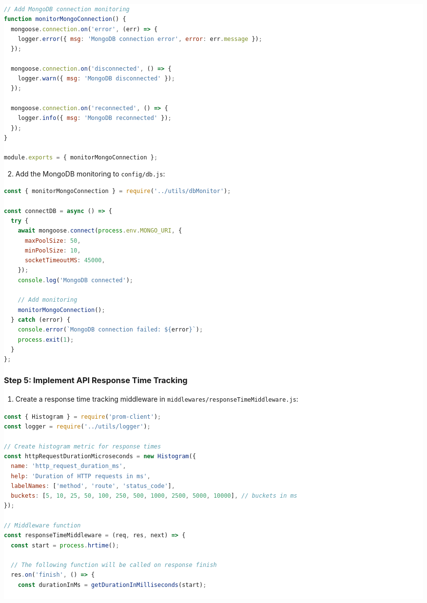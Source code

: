 ```javascript
// Add MongoDB connection monitoring
function monitorMongoConnection() {
  mongoose.connection.on('error', (err) => {
    logger.error({ msg: 'MongoDB connection error', error: err.message });
  });
  
  mongoose.connection.on('disconnected', () => {
    logger.warn({ msg: 'MongoDB disconnected' });
  });
  
  mongoose.connection.on('reconnected', () => {
    logger.info({ msg: 'MongoDB reconnected' });
  });
}

module.exports = { monitorMongoConnection };
```

2. Add the MongoDB monitoring to `config/db.js`:

```javascript
const { monitorMongoConnection } = require('../utils/dbMonitor');

const connectDB = async () => {
  try {
    await mongoose.connect(process.env.MONGO_URI, {
      maxPoolSize: 50,
      minPoolSize: 10,
      socketTimeoutMS: 45000,
    });
    console.log('MongoDB connected');
    
    // Add monitoring
    monitorMongoConnection();
  } catch (error) {
    console.error(`MongoDB connection failed: ${error}`);
    process.exit(1);
  }
};
```

### Step 5: Implement API Response Time Tracking

1. Create a response time tracking middleware in `middlewares/responseTimeMiddleware.js`:

```javascript
const { Histogram } = require('prom-client');
const logger = require('../utils/logger');

// Create histogram metric for response times
const httpRequestDurationMicroseconds = new Histogram({
  name: 'http_request_duration_ms',
  help: 'Duration of HTTP requests in ms',
  labelNames: ['method', 'route', 'status_code'],
  buckets: [5, 10, 25, 50, 100, 250, 500, 1000, 2500, 5000, 10000], // buckets in ms
});

// Middleware function
const responseTimeMiddleware = (req, res, next) => {
  const start = process.hrtime();
  
  // The following function will be called on response finish
  res.on('finish', () => {
    const durationInMs = getDurationInMilliseconds(start);
    
```